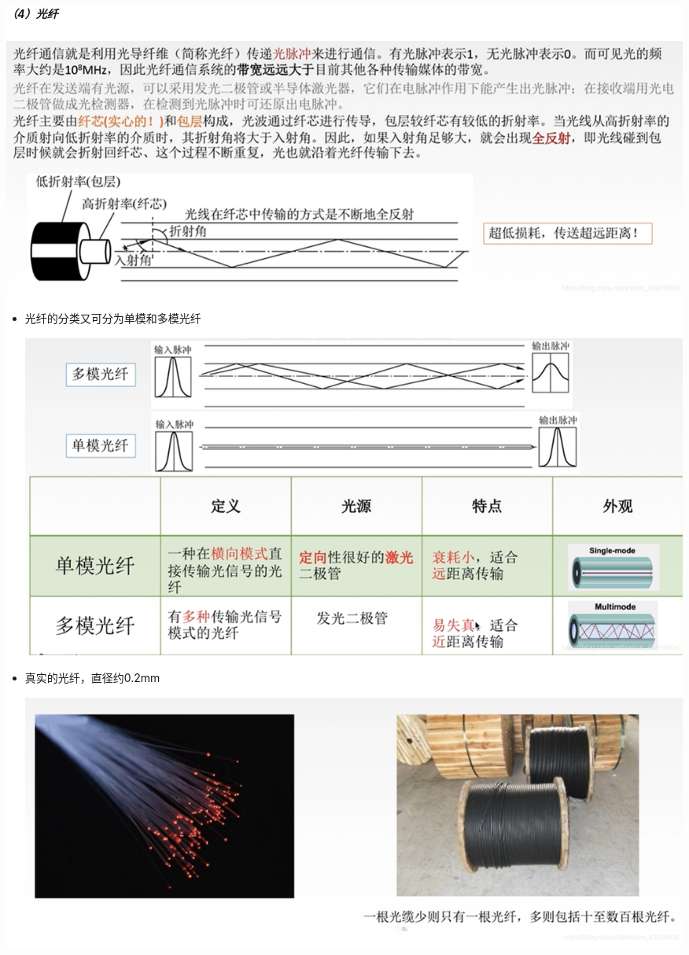 ##### （4）光纤

![](Photo/2.46.png)

- 光纤的分类又可分为单模和多模光纤

  ![](Photo/2.47.png)

- 真实的光纤，直径约0.2mm

  ![](Photo/2.48.png)